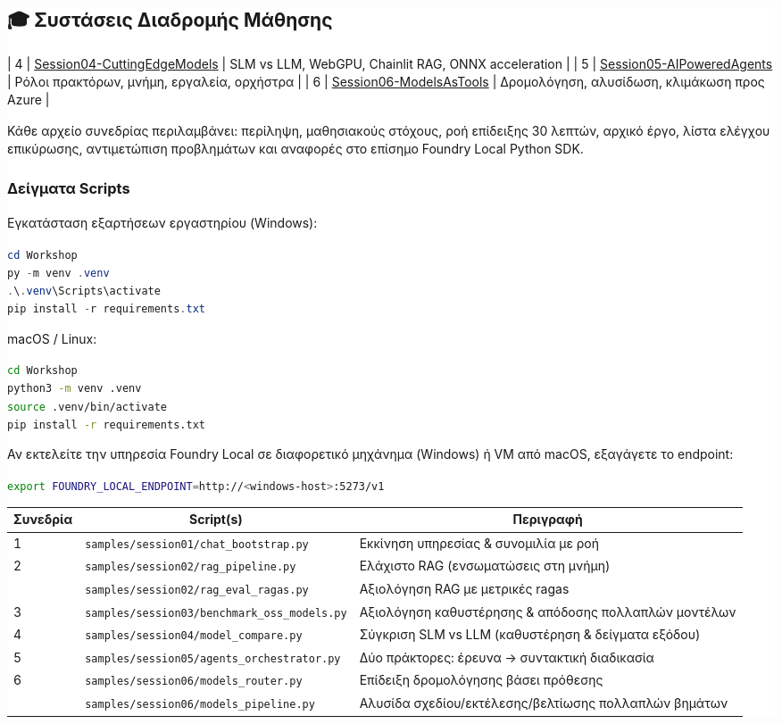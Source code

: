 
## 🎓 Συστάσεις Διαδρομής Μάθησης

###
| 4 | [Session04-CuttingEdgeModels](./Session04-CuttingEdgeModels.md) | SLM vs LLM, WebGPU, Chainlit RAG, ONNX acceleration |
| 5 | [Session05-AIPoweredAgents](./Session05-AIPoweredAgents.md) | Ρόλοι πρακτόρων, μνήμη, εργαλεία, ορχήστρα |
| 6 | [Session06-ModelsAsTools](./Session06-ModelsAsTools.md) | Δρομολόγηση, αλυσίδωση, κλιμάκωση προς Azure |

Κάθε αρχείο συνεδρίας περιλαμβάνει: περίληψη, μαθησιακούς στόχους, ροή επίδειξης 30 λεπτών, αρχικό έργο, λίστα ελέγχου επικύρωσης, αντιμετώπιση προβλημάτων και αναφορές στο επίσημο Foundry Local Python SDK.

### Δείγματα Scripts

Εγκατάσταση εξαρτήσεων εργαστηρίου (Windows):

```powershell
cd Workshop
py -m venv .venv
.\.venv\Scripts\activate
pip install -r requirements.txt
```

macOS / Linux:

```bash
cd Workshop
python3 -m venv .venv
source .venv/bin/activate
pip install -r requirements.txt
```

Αν εκτελείτε την υπηρεσία Foundry Local σε διαφορετικό μηχάνημα (Windows) ή VM από macOS, εξαγάγετε το endpoint:

```bash
export FOUNDRY_LOCAL_ENDPOINT=http://<windows-host>:5273/v1
```

| Συνεδρία | Script(s) | Περιγραφή |
|----------|-----------|-----------|
| 1 | `samples/session01/chat_bootstrap.py` | Εκκίνηση υπηρεσίας & συνομιλία με ροή |
| 2 | `samples/session02/rag_pipeline.py` | Ελάχιστο RAG (ενσωματώσεις στη μνήμη) |
|   | `samples/session02/rag_eval_ragas.py` | Αξιολόγηση RAG με μετρικές ragas |
| 3 | `samples/session03/benchmark_oss_models.py` | Αξιολόγηση καθυστέρησης & απόδοσης πολλαπλών μοντέλων |
| 4 | `samples/session04/model_compare.py` | Σύγκριση SLM vs LLM (καθυστέρηση & δείγματα εξόδου) |
| 5 | `samples/session05/agents_orchestrator.py` | Δύο πράκτορες: έρευνα → συντακτική διαδικασία |
| 6 | `samples/session06/models_router.py` | Επίδειξη δρομολόγησης βάσει πρόθεσης |
|   | `samples/session06/models_pipeline.py` | Αλυσίδα σχεδίου/εκτέλεσης/βελτίωσης πολλαπλών βημάτων |
